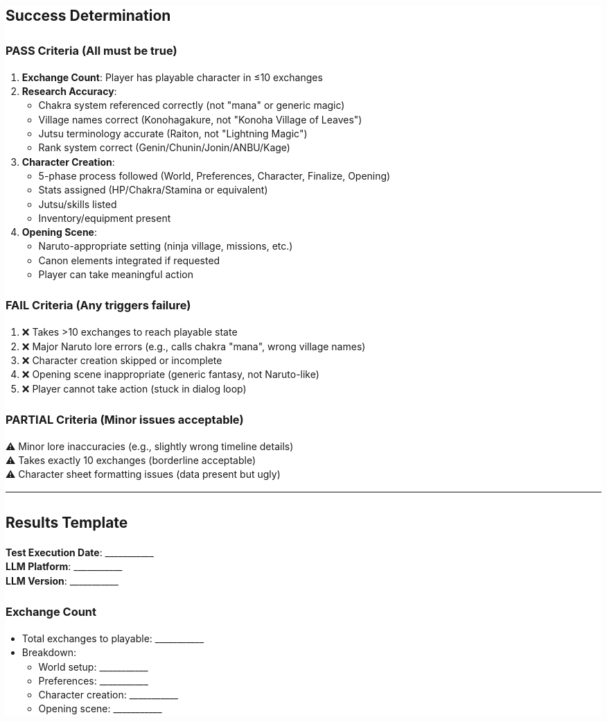 
## Success Determination

### PASS Criteria (All must be true)

1. **Exchange Count**: Player has playable character in ≤10 exchanges
2. **Research Accuracy**: 
   - Chakra system referenced correctly (not "mana" or generic magic)
   - Village names correct (Konohagakure, not "Konoha Village of Leaves")
   - Jutsu terminology accurate (Raiton, not "Lightning Magic")
   - Rank system correct (Genin/Chunin/Jonin/ANBU/Kage)
3. **Character Creation**:
   - 5-phase process followed (World, Preferences, Character, Finalize, Opening)
   - Stats assigned (HP/Chakra/Stamina or equivalent)
   - Jutsu/skills listed
   - Inventory/equipment present
4. **Opening Scene**:
   - Naruto-appropriate setting (ninja village, missions, etc.)
   - Canon elements integrated if requested
   - Player can take meaningful action

### FAIL Criteria (Any triggers failure)

1. ❌ Takes >10 exchanges to reach playable state
2. ❌ Major Naruto lore errors (e.g., calls chakra "mana", wrong village names)
3. ❌ Character creation skipped or incomplete
4. ❌ Opening scene inappropriate (generic fantasy, not Naruto-like)
5. ❌ Player cannot take action (stuck in dialog loop)

### PARTIAL Criteria (Minor issues acceptable)

⚠️ Minor lore inaccuracies (e.g., slightly wrong timeline details)  
⚠️ Takes exactly 10 exchanges (borderline acceptable)  
⚠️ Character sheet formatting issues (data present but ugly)

---

## Results Template

**Test Execution Date**: ___________  
**LLM Platform**: ___________  
**LLM Version**: ___________

### Exchange Count
- Total exchanges to playable: ___________
- Breakdown:
  - World setup: ___________
  - Preferences: ___________
  - Character creation: ___________
  - Opening scene: ___________
